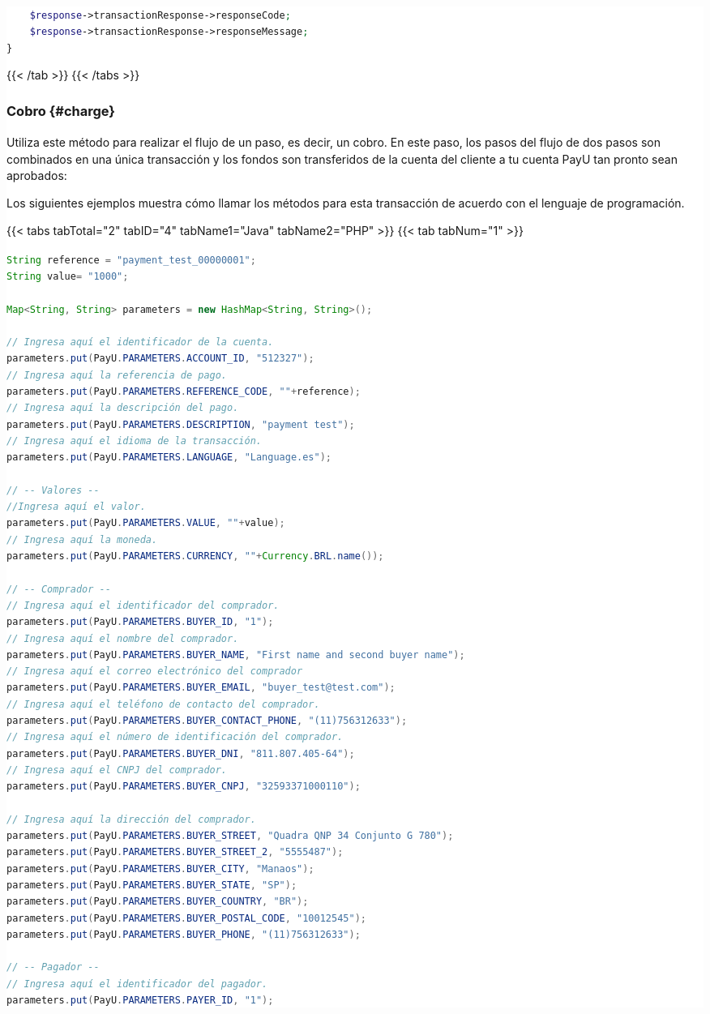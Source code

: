 ```PHP
	$response->transactionResponse->responseCode;
	$response->transactionResponse->responseMessage;
}
```
{{< /tab >}}
{{< /tabs >}}

### Cobro {#charge}
Utiliza este método para realizar el flujo de un paso, es decir, un cobro. En este paso, los pasos del flujo de dos pasos son combinados en una única transacción y los fondos son transferidos de la cuenta del cliente a tu cuenta PayU tan pronto sean aprobados:

Los siguientes ejemplos muestra cómo llamar los métodos para esta transacción de acuerdo con el lenguaje de programación.

{{< tabs tabTotal="2" tabID="4" tabName1="Java" tabName2="PHP" >}}
{{< tab tabNum="1" >}}
```JAVA
String reference = "payment_test_00000001";
String value= "1000";

Map<String, String> parameters = new HashMap<String, String>();

// Ingresa aquí el identificador de la cuenta.
parameters.put(PayU.PARAMETERS.ACCOUNT_ID, "512327");
// Ingresa aquí la referencia de pago.
parameters.put(PayU.PARAMETERS.REFERENCE_CODE, ""+reference);
// Ingresa aquí la descripción del pago.
parameters.put(PayU.PARAMETERS.DESCRIPTION, "payment test");
// Ingresa aquí el idioma de la transacción.
parameters.put(PayU.PARAMETERS.LANGUAGE, "Language.es");

// -- Valores --
//Ingresa aquí el valor.
parameters.put(PayU.PARAMETERS.VALUE, ""+value);
// Ingresa aquí la moneda.
parameters.put(PayU.PARAMETERS.CURRENCY, ""+Currency.BRL.name());

// -- Comprador --
// Ingresa aquí el identificador del comprador.
parameters.put(PayU.PARAMETERS.BUYER_ID, "1");
// Ingresa aquí el nombre del comprador.
parameters.put(PayU.PARAMETERS.BUYER_NAME, "First name and second buyer name");
// Ingresa aquí el correo electrónico del comprador
parameters.put(PayU.PARAMETERS.BUYER_EMAIL, "buyer_test@test.com");
// Ingresa aquí el teléfono de contacto del comprador.
parameters.put(PayU.PARAMETERS.BUYER_CONTACT_PHONE, "(11)756312633");
// Ingresa aquí el número de identificación del comprador.
parameters.put(PayU.PARAMETERS.BUYER_DNI, "811.807.405-64");
// Ingresa aquí el CNPJ del comprador.
parameters.put(PayU.PARAMETERS.BUYER_CNPJ, "32593371000110");

// Ingresa aquí la dirección del comprador.
parameters.put(PayU.PARAMETERS.BUYER_STREET, "Quadra QNP 34 Conjunto G 780");
parameters.put(PayU.PARAMETERS.BUYER_STREET_2, "5555487");
parameters.put(PayU.PARAMETERS.BUYER_CITY, "Manaos");
parameters.put(PayU.PARAMETERS.BUYER_STATE, "SP");
parameters.put(PayU.PARAMETERS.BUYER_COUNTRY, "BR");
parameters.put(PayU.PARAMETERS.BUYER_POSTAL_CODE, "10012545");
parameters.put(PayU.PARAMETERS.BUYER_PHONE, "(11)756312633");

// -- Pagador --
// Ingresa aquí el identificador del pagador.
parameters.put(PayU.PARAMETERS.PAYER_ID, "1");
```
